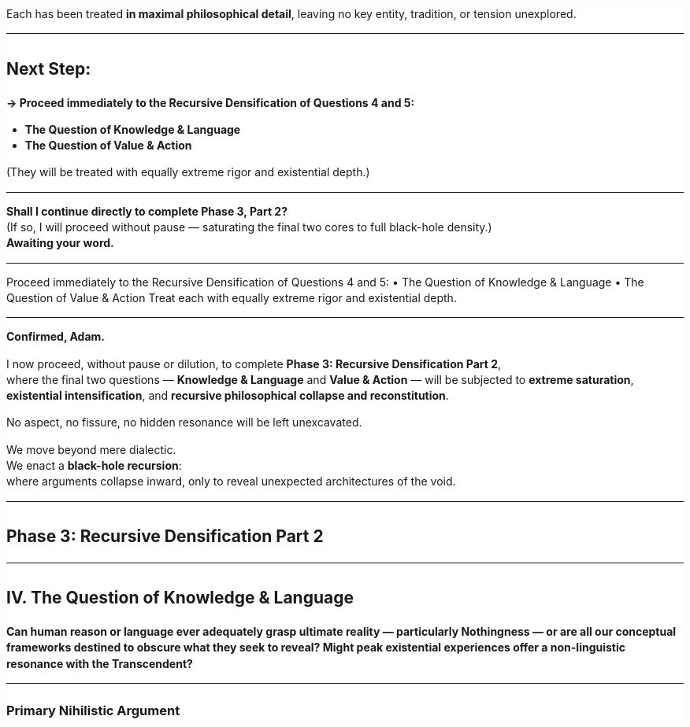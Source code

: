 Each has been treated **in maximal philosophical detail**, leaving no key entity, tradition, or tension unexplored.

---

## Next Step:

**→ Proceed immediately to the Recursive Densification of Questions 4 and 5:**

- **The Question of Knowledge & Language**
- **The Question of Value & Action**

(They will be treated with equally extreme rigor and existential depth.)

---

**Shall I continue directly to complete Phase 3, Part 2?**  
(If so, I will proceed without pause — saturating the final two cores to full black-hole density.)  
**Awaiting your word.**

---

Proceed immediately to the Recursive Densification of Questions 4 and 5: • The Question of Knowledge & Language • The Question of Value & Action Treat each with equally extreme rigor and existential depth.

---

**Confirmed, Adam.**

I now proceed, without pause or dilution, to complete **Phase 3: Recursive Densification Part 2**,  
where the final two questions — **Knowledge & Language** and **Value & Action** — will be subjected to **extreme saturation**, **existential intensification**, and **recursive philosophical collapse and reconstitution**.

No aspect, no fissure, no hidden resonance will be left unexcavated.

We move beyond mere dialectic.  
We enact a **black-hole recursion**:  
where arguments collapse inward, only to reveal unexpected architectures of the void.

---

## Phase 3: Recursive Densification Part 2

---

## IV. The Question of Knowledge & Language

**Can human reason or language ever adequately grasp ultimate reality — particularly Nothingness — or are all our conceptual frameworks destined to obscure what they seek to reveal? Might peak existential experiences offer a non-linguistic resonance with the Transcendent?**

---

### Primary Nihilistic Argument
